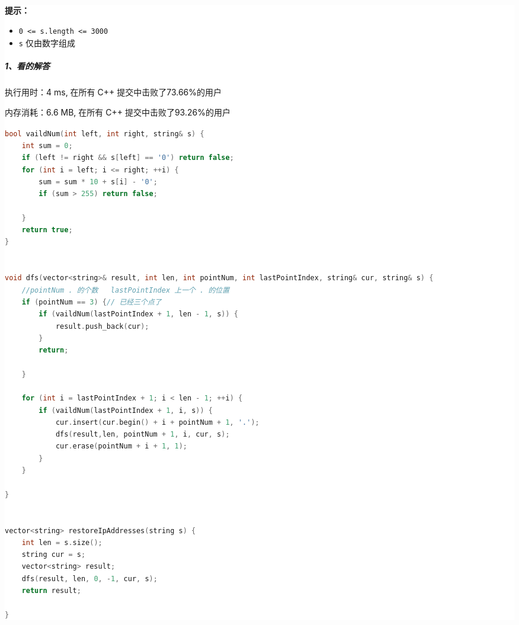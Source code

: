  

**提示：**

- `0 <= s.length <= 3000`
- `s` 仅由数字组成



##### 1、看的解答

执行用时：4 ms, 在所有 C++ 提交中击败了73.66%的用户

内存消耗：6.6 MB, 在所有 C++ 提交中击败了93.26%的用户

~~~cpp
bool vaildNum(int left, int right, string& s) {
	int sum = 0;
	if (left != right && s[left] == '0') return false;
	for (int i = left; i <= right; ++i) {		
		sum = sum * 10 + s[i] - '0';
		if (sum > 255) return false;

	}
	return true;
}


void dfs(vector<string>& result, int len, int pointNum, int lastPointIndex, string& cur, string& s) {
	//pointNum . 的个数   lastPointIndex 上一个 . 的位置
	if (pointNum == 3) {// 已经三个点了
		if (vaildNum(lastPointIndex + 1, len - 1, s)) {
			result.push_back(cur);
		}
		return;

	}

	for (int i = lastPointIndex + 1; i < len - 1; ++i) {
		if (vaildNum(lastPointIndex + 1, i, s)) {
			cur.insert(cur.begin() + i + pointNum + 1, '.');
			dfs(result,len, pointNum + 1, i, cur, s);
			cur.erase(pointNum + i + 1, 1);
		}
	}

}


vector<string> restoreIpAddresses(string s) {
	int len = s.size();
	string cur = s;
	vector<string> result;
	dfs(result, len, 0, -1, cur, s);
	return result;

}
~~~
